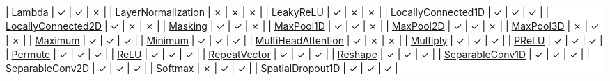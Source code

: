 |         [Lambda](https://github.com/openxla/iree/tree/main/integrations/tensorflow/e2e/keras/layers/layers_test.py)         | <span class="success-table-element">✓</span> | <span class="success-table-element">✓</span> | <span class="failure-table-element">✗</span> |
|   [LayerNormalization](https://github.com/openxla/iree/tree/main/integrations/tensorflow/e2e/keras/layers/layers_test.py)   | <span class="failure-table-element">✗</span> | <span class="failure-table-element">✗</span> | <span class="failure-table-element">✗</span> |
|        [LeakyReLU](https://github.com/openxla/iree/tree/main/integrations/tensorflow/e2e/keras/layers/layers_test.py)       | <span class="success-table-element">✓</span> | <span class="failure-table-element">✗</span> | <span class="failure-table-element">✗</span> |
|   [LocallyConnected1D](https://github.com/openxla/iree/tree/main/integrations/tensorflow/e2e/keras/layers/layers_test.py)   | <span class="success-table-element">✓</span> | <span class="success-table-element">✓</span> | <span class="success-table-element">✓</span> |
|   [LocallyConnected2D](https://github.com/openxla/iree/tree/main/integrations/tensorflow/e2e/keras/layers/layers_test.py)   | <span class="success-table-element">✓</span> | <span class="failure-table-element">✗</span> | <span class="failure-table-element">✗</span> |
|         [Masking](https://github.com/openxla/iree/tree/main/integrations/tensorflow/e2e/keras/layers/layers_test.py)        | <span class="success-table-element">✓</span> | <span class="success-table-element">✓</span> | <span class="failure-table-element">✗</span> |
|        [MaxPool1D](https://github.com/openxla/iree/tree/main/integrations/tensorflow/e2e/keras/layers/layers_test.py)       | <span class="success-table-element">✓</span> | <span class="success-table-element">✓</span> | <span class="failure-table-element">✗</span> |
|        [MaxPool2D](https://github.com/openxla/iree/tree/main/integrations/tensorflow/e2e/keras/layers/layers_test.py)       | <span class="success-table-element">✓</span> | <span class="success-table-element">✓</span> | <span class="failure-table-element">✗</span> |
|        [MaxPool3D](https://github.com/openxla/iree/tree/main/integrations/tensorflow/e2e/keras/layers/layers_test.py)       | <span class="failure-table-element">✗</span> | <span class="success-table-element">✓</span> | <span class="failure-table-element">✗</span> |
|         [Maximum](https://github.com/openxla/iree/tree/main/integrations/tensorflow/e2e/keras/layers/layers_test.py)        | <span class="success-table-element">✓</span> | <span class="success-table-element">✓</span> | <span class="success-table-element">✓</span> |
|         [Minimum](https://github.com/openxla/iree/tree/main/integrations/tensorflow/e2e/keras/layers/layers_test.py)        | <span class="success-table-element">✓</span> | <span class="success-table-element">✓</span> | <span class="success-table-element">✓</span> |
|   [MultiHeadAttention](https://github.com/openxla/iree/tree/main/integrations/tensorflow/e2e/keras/layers/layers_test.py)   | <span class="success-table-element">✓</span> | <span class="failure-table-element">✗</span> | <span class="failure-table-element">✗</span> |
|        [Multiply](https://github.com/openxla/iree/tree/main/integrations/tensorflow/e2e/keras/layers/layers_test.py)        | <span class="success-table-element">✓</span> | <span class="success-table-element">✓</span> | <span class="success-table-element">✓</span> |
|          [PReLU](https://github.com/openxla/iree/tree/main/integrations/tensorflow/e2e/keras/layers/layers_test.py)         | <span class="success-table-element">✓</span> | <span class="success-table-element">✓</span> | <span class="success-table-element">✓</span> |
|         [Permute](https://github.com/openxla/iree/tree/main/integrations/tensorflow/e2e/keras/layers/layers_test.py)        | <span class="success-table-element">✓</span> | <span class="success-table-element">✓</span> | <span class="success-table-element">✓</span> |
|          [ReLU](https://github.com/openxla/iree/tree/main/integrations/tensorflow/e2e/keras/layers/layers_test.py)          | <span class="success-table-element">✓</span> | <span class="success-table-element">✓</span> | <span class="success-table-element">✓</span> |
|      [RepeatVector](https://github.com/openxla/iree/tree/main/integrations/tensorflow/e2e/keras/layers/layers_test.py)      | <span class="success-table-element">✓</span> | <span class="success-table-element">✓</span> | <span class="success-table-element">✓</span> |
|         [Reshape](https://github.com/openxla/iree/tree/main/integrations/tensorflow/e2e/keras/layers/layers_test.py)        | <span class="success-table-element">✓</span> | <span class="success-table-element">✓</span> | <span class="success-table-element">✓</span> |
|     [SeparableConv1D](https://github.com/openxla/iree/tree/main/integrations/tensorflow/e2e/keras/layers/layers_test.py)    | <span class="success-table-element">✓</span> | <span class="success-table-element">✓</span> | <span class="success-table-element">✓</span> |
|     [SeparableConv2D](https://github.com/openxla/iree/tree/main/integrations/tensorflow/e2e/keras/layers/layers_test.py)    | <span class="success-table-element">✓</span> | <span class="success-table-element">✓</span> | <span class="success-table-element">✓</span> |
|         [Softmax](https://github.com/openxla/iree/tree/main/integrations/tensorflow/e2e/keras/layers/layers_test.py)        | <span class="failure-table-element">✗</span> | <span class="success-table-element">✓</span> | <span class="success-table-element">✓</span> |
|    [SpatialDropout1D](https://github.com/openxla/iree/tree/main/integrations/tensorflow/e2e/keras/layers/layers_test.py)    | <span class="success-table-element">✓</span> | <span class="success-table-element">✓</span> | <span class="success-table-element">✓</span> |